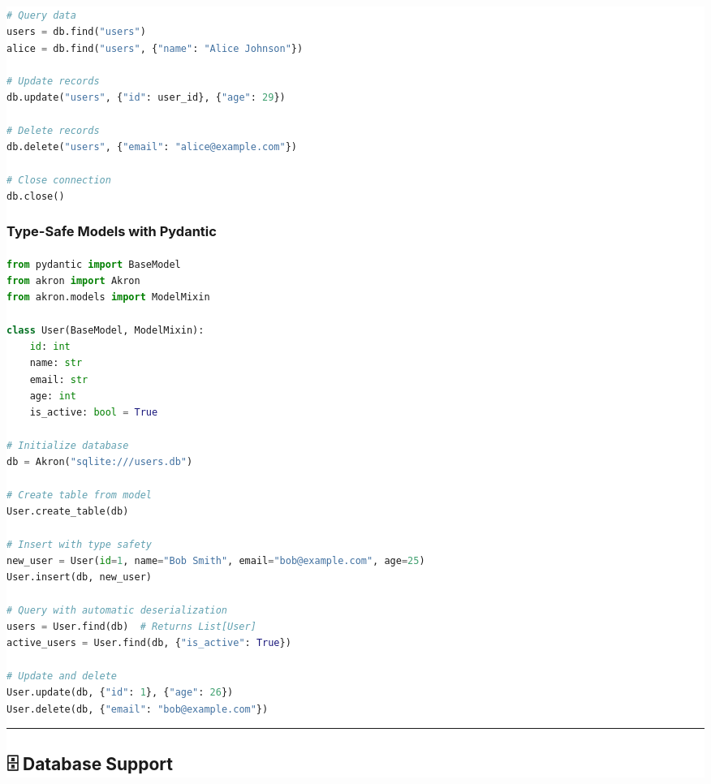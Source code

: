```python
# Query data
users = db.find("users")
alice = db.find("users", {"name": "Alice Johnson"})

# Update records
db.update("users", {"id": user_id}, {"age": 29})

# Delete records
db.delete("users", {"email": "alice@example.com"})

# Close connection
db.close()
```

### Type-Safe Models with Pydantic

```python
from pydantic import BaseModel
from akron import Akron
from akron.models import ModelMixin

class User(BaseModel, ModelMixin):
    id: int
    name: str
    email: str
    age: int
    is_active: bool = True

# Initialize database
db = Akron("sqlite:///users.db")

# Create table from model
User.create_table(db)

# Insert with type safety
new_user = User(id=1, name="Bob Smith", email="bob@example.com", age=25)
User.insert(db, new_user)

# Query with automatic deserialization
users = User.find(db)  # Returns List[User]
active_users = User.find(db, {"is_active": True})

# Update and delete
User.update(db, {"id": 1}, {"age": 26})
User.delete(db, {"email": "bob@example.com"})
```

---

## 🗄️ Database Support
